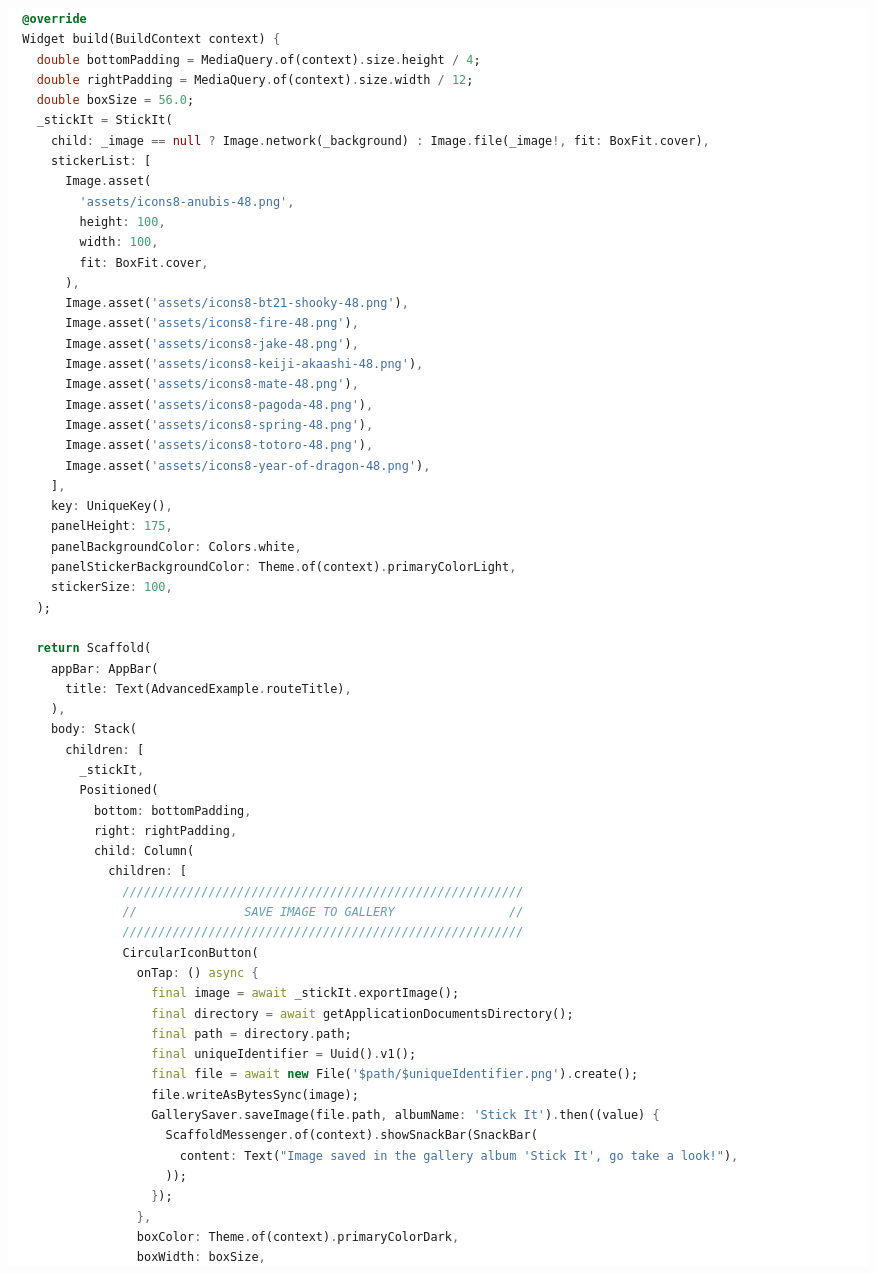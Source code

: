 ```dart
  @override
  Widget build(BuildContext context) {
    double bottomPadding = MediaQuery.of(context).size.height / 4;
    double rightPadding = MediaQuery.of(context).size.width / 12;
    double boxSize = 56.0;
    _stickIt = StickIt(
      child: _image == null ? Image.network(_background) : Image.file(_image!, fit: BoxFit.cover),
      stickerList: [
        Image.asset(
          'assets/icons8-anubis-48.png',
          height: 100,
          width: 100,
          fit: BoxFit.cover,
        ),
        Image.asset('assets/icons8-bt21-shooky-48.png'),
        Image.asset('assets/icons8-fire-48.png'),
        Image.asset('assets/icons8-jake-48.png'),
        Image.asset('assets/icons8-keiji-akaashi-48.png'),
        Image.asset('assets/icons8-mate-48.png'),
        Image.asset('assets/icons8-pagoda-48.png'),
        Image.asset('assets/icons8-spring-48.png'),
        Image.asset('assets/icons8-totoro-48.png'),
        Image.asset('assets/icons8-year-of-dragon-48.png'),
      ],
      key: UniqueKey(),
      panelHeight: 175,
      panelBackgroundColor: Colors.white,
      panelStickerBackgroundColor: Theme.of(context).primaryColorLight,
      stickerSize: 100,
    );

    return Scaffold(
      appBar: AppBar(
        title: Text(AdvancedExample.routeTitle),
      ),
      body: Stack(
        children: [
          _stickIt,
          Positioned(
            bottom: bottomPadding,
            right: rightPadding,
            child: Column(
              children: [
                ////////////////////////////////////////////////////////
                //               SAVE IMAGE TO GALLERY                //
                ////////////////////////////////////////////////////////
                CircularIconButton(
                  onTap: () async {
                    final image = await _stickIt.exportImage();
                    final directory = await getApplicationDocumentsDirectory();
                    final path = directory.path;
                    final uniqueIdentifier = Uuid().v1();
                    final file = await new File('$path/$uniqueIdentifier.png').create();
                    file.writeAsBytesSync(image);
                    GallerySaver.saveImage(file.path, albumName: 'Stick It').then((value) {
                      ScaffoldMessenger.of(context).showSnackBar(SnackBar(
                        content: Text("Image saved in the gallery album 'Stick It', go take a look!"),
                      ));
                    });
                  },
                  boxColor: Theme.of(context).primaryColorDark,
                  boxWidth: boxSize,
```